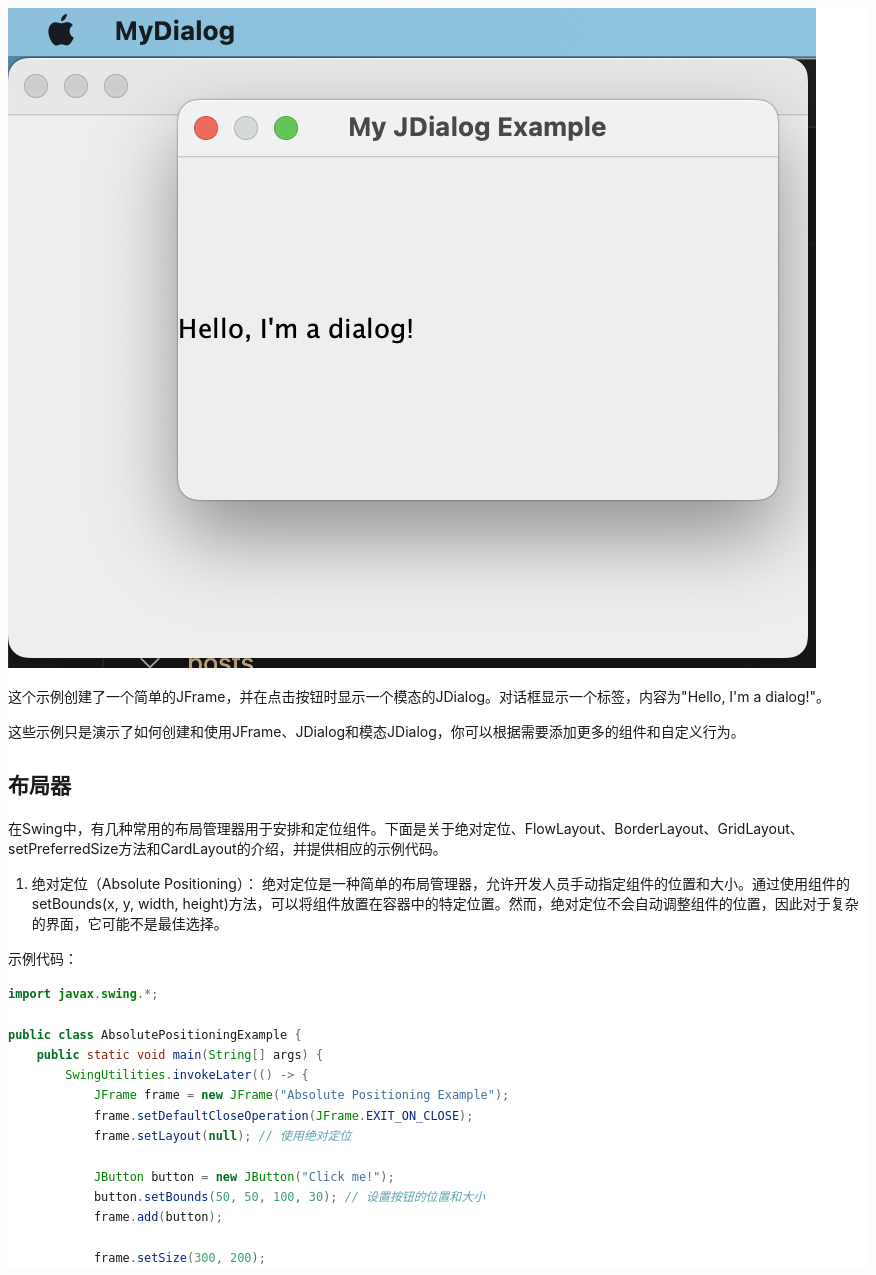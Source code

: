 ![MyDialog](/assets/post_pic/2023-06-10-Swing/MyDialog.png)

这个示例创建了一个简单的JFrame，并在点击按钮时显示一个模态的JDialog。对话框显示一个标签，内容为"Hello, I'm a dialog!"。

这些示例只是演示了如何创建和使用JFrame、JDialog和模态JDialog，你可以根据需要添加更多的组件和自定义行为。


## 布局器
在Swing中，有几种常用的布局管理器用于安排和定位组件。下面是关于绝对定位、FlowLayout、BorderLayout、GridLayout、setPreferredSize方法和CardLayout的介绍，并提供相应的示例代码。

1. 绝对定位（Absolute Positioning）：
绝对定位是一种简单的布局管理器，允许开发人员手动指定组件的位置和大小。通过使用组件的setBounds(x, y, width, height)方法，可以将组件放置在容器中的特定位置。然而，绝对定位不会自动调整组件的位置，因此对于复杂的界面，它可能不是最佳选择。

示例代码：

```java
import javax.swing.*;

public class AbsolutePositioningExample {
    public static void main(String[] args) {
        SwingUtilities.invokeLater(() -> {
            JFrame frame = new JFrame("Absolute Positioning Example");
            frame.setDefaultCloseOperation(JFrame.EXIT_ON_CLOSE);
            frame.setLayout(null); // 使用绝对定位

            JButton button = new JButton("Click me!");
            button.setBounds(50, 50, 100, 30); // 设置按钮的位置和大小
            frame.add(button);

            frame.setSize(300, 200);
```
